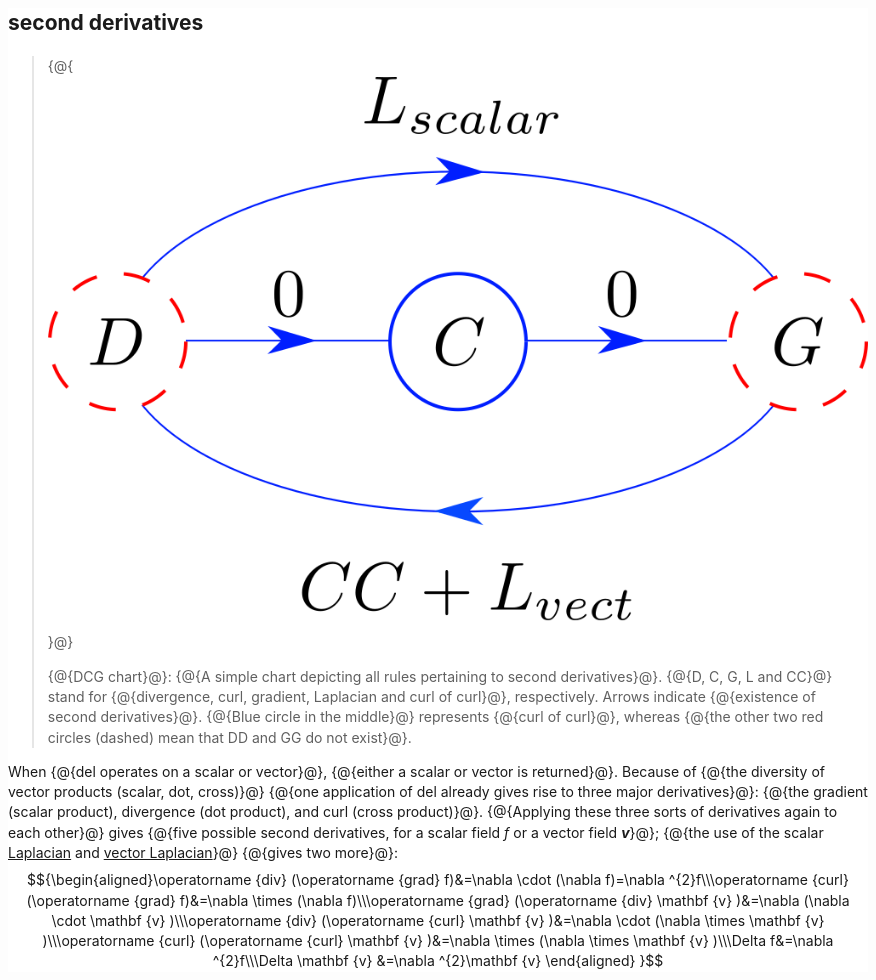 ## second derivatives

> {@{![DCG chart: A simple chart depicting all rules pertaining to second derivatives.](../../archives/Wikimedia%20Commons/DCG%20chart.svg)}@}
>
> {@{DCG chart}@}: {@{A simple chart depicting all rules pertaining to second derivatives}@}. {@{D, C, G, L and CC}@} stand for {@{divergence, curl, gradient, Laplacian and curl of curl}@}, respectively. Arrows indicate {@{existence of second derivatives}@}. {@{Blue circle in the middle}@} represents {@{curl of curl}@}, whereas {@{the other two red circles \(dashed\) mean that DD and GG do not exist}@}. 

When {@{del operates on a scalar or vector}@}, {@{either a scalar or vector is returned}@}. Because of {@{the diversity of vector products \(scalar, dot, cross\)}@} {@{one application of del already gives rise to three major derivatives}@}: {@{the gradient \(scalar product\), divergence \(dot product\), and curl \(cross product\)}@}. {@{Applying these three sorts of derivatives again to each other}@} gives {@{five possible second derivatives, for a scalar field _f_ or a vector field ___v___}@}; {@{the use of the scalar [Laplacian](Laplacian.md) and [vector Laplacian](vector%20Laplacian.md#vector%20Laplacian)}@} {@{gives two more}@}: $${\begin{aligned}\operatorname {div} (\operatorname {grad} f)&=\nabla \cdot (\nabla f)=\nabla ^{2}f\\\operatorname {curl} (\operatorname {grad} f)&=\nabla \times (\nabla f)\\\operatorname {grad} (\operatorname {div} \mathbf {v} )&=\nabla (\nabla \cdot \mathbf {v} )\\\operatorname {div} (\operatorname {curl} \mathbf {v} )&=\nabla \cdot (\nabla \times \mathbf {v} )\\\operatorname {curl} (\operatorname {curl} \mathbf {v} )&=\nabla \times (\nabla \times \mathbf {v} )\\\Delta f&=\nabla ^{2}f\\\Delta \mathbf {v} &=\nabla ^{2}\mathbf {v} \end{aligned} }$$ 
